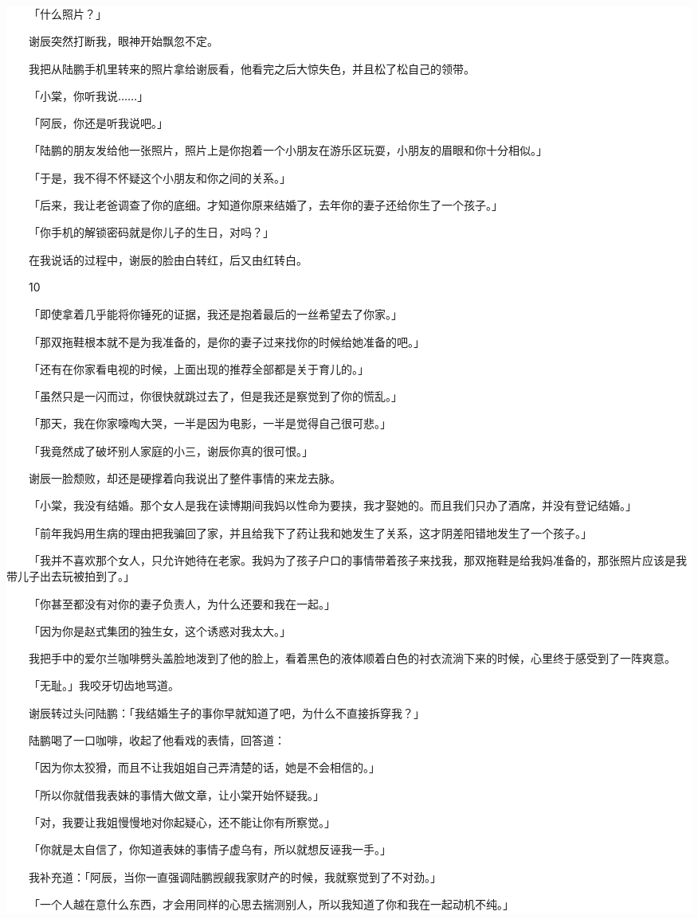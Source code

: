 &emsp;&emsp;「什么照片？」  
  
&emsp;&emsp;谢辰突然打断我，眼神开始飘忽不定。  
  
&emsp;&emsp;我把从陆鹏手机里转来的照片拿给谢辰看，他看完之后大惊失色，并且松了松自己的领带。  
  
&emsp;&emsp;「小棠，你听我说……」  
  
&emsp;&emsp;「阿辰，你还是听我说吧。」  
  
&emsp;&emsp;「陆鹏的朋友发给他一张照片，照片上是你抱着一个小朋友在游乐区玩耍，小朋友的眉眼和你十分相似。」  
  
&emsp;&emsp;「于是，我不得不怀疑这个小朋友和你之间的关系。」  
  
&emsp;&emsp;「后来，我让老爸调查了你的底细。才知道你原来结婚了，去年你的妻子还给你生了一个孩子。」  
  
&emsp;&emsp;「你手机的解锁密码就是你儿子的生日，对吗？」  
  
&emsp;&emsp;在我说话的过程中，谢辰的脸由白转红，后又由红转白。  
  
&emsp;&emsp;10  
  
&emsp;&emsp;「即使拿着几乎能将你锤死的证据，我还是抱着最后的一丝希望去了你家。」  
  
&emsp;&emsp;「那双拖鞋根本就不是为我准备的，是你的妻子过来找你的时候给她准备的吧。」  
  
&emsp;&emsp;「还有在你家看电视的时候，上面出现的推荐全部都是关于育儿的。」  
  
&emsp;&emsp;「虽然只是一闪而过，你很快就跳过去了，但是我还是察觉到了你的慌乱。」  
  
&emsp;&emsp;「那天，我在你家嚎啕大哭，一半是因为电影，一半是觉得自己很可悲。」  
  
&emsp;&emsp;「我竟然成了破坏别人家庭的小三，谢辰你真的很可恨。」  
  
&emsp;&emsp;谢辰一脸颓败，却还是硬撑着向我说出了整件事情的来龙去脉。  
  
&emsp;&emsp;「小棠，我没有结婚。那个女人是我在读博期间我妈以性命为要挟，我才娶她的。而且我们只办了酒席，并没有登记结婚。」  
  
&emsp;&emsp;「前年我妈用生病的理由把我骗回了家，并且给我下了药让我和她发生了关系，这才阴差阳错地发生了一个孩子。」  
  
&emsp;&emsp;「我并不喜欢那个女人，只允许她待在老家。我妈为了孩子户口的事情带着孩子来找我，那双拖鞋是给我妈准备的，那张照片应该是我带儿子出去玩被拍到了。」  
  
&emsp;&emsp;「你甚至都没有对你的妻子负责人，为什么还要和我在一起。」  
  
&emsp;&emsp;「因为你是赵式集团的独生女，这个诱惑对我太大。」  
  
&emsp;&emsp;我把手中的爱尔兰咖啡劈头盖脸地泼到了他的脸上，看着黑色的液体顺着白色的衬衣流淌下来的时候，心里终于感受到了一阵爽意。  
  
&emsp;&emsp;「无耻。」我咬牙切齿地骂道。  
  
&emsp;&emsp;谢辰转过头问陆鹏：「我结婚生子的事你早就知道了吧，为什么不直接拆穿我？」  
  
&emsp;&emsp;陆鹏喝了一口咖啡，收起了他看戏的表情，回答道：  
  
&emsp;&emsp;「因为你太狡猾，而且不让我姐姐自己弄清楚的话，她是不会相信的。」  
  
&emsp;&emsp;「所以你就借我表妹的事情大做文章，让小棠开始怀疑我。」  
  
&emsp;&emsp;「对，我要让我姐慢慢地对你起疑心，还不能让你有所察觉。」  
  
&emsp;&emsp;「你就是太自信了，你知道表妹的事情子虚乌有，所以就想反诬我一手。」  
  
&emsp;&emsp;我补充道：「阿辰，当你一直强调陆鹏觊觎我家财产的时候，我就察觉到了不对劲。」  
  
&emsp;&emsp;「一个人越在意什么东西，才会用同样的心思去揣测别人，所以我知道了你和我在一起动机不纯。」  
  